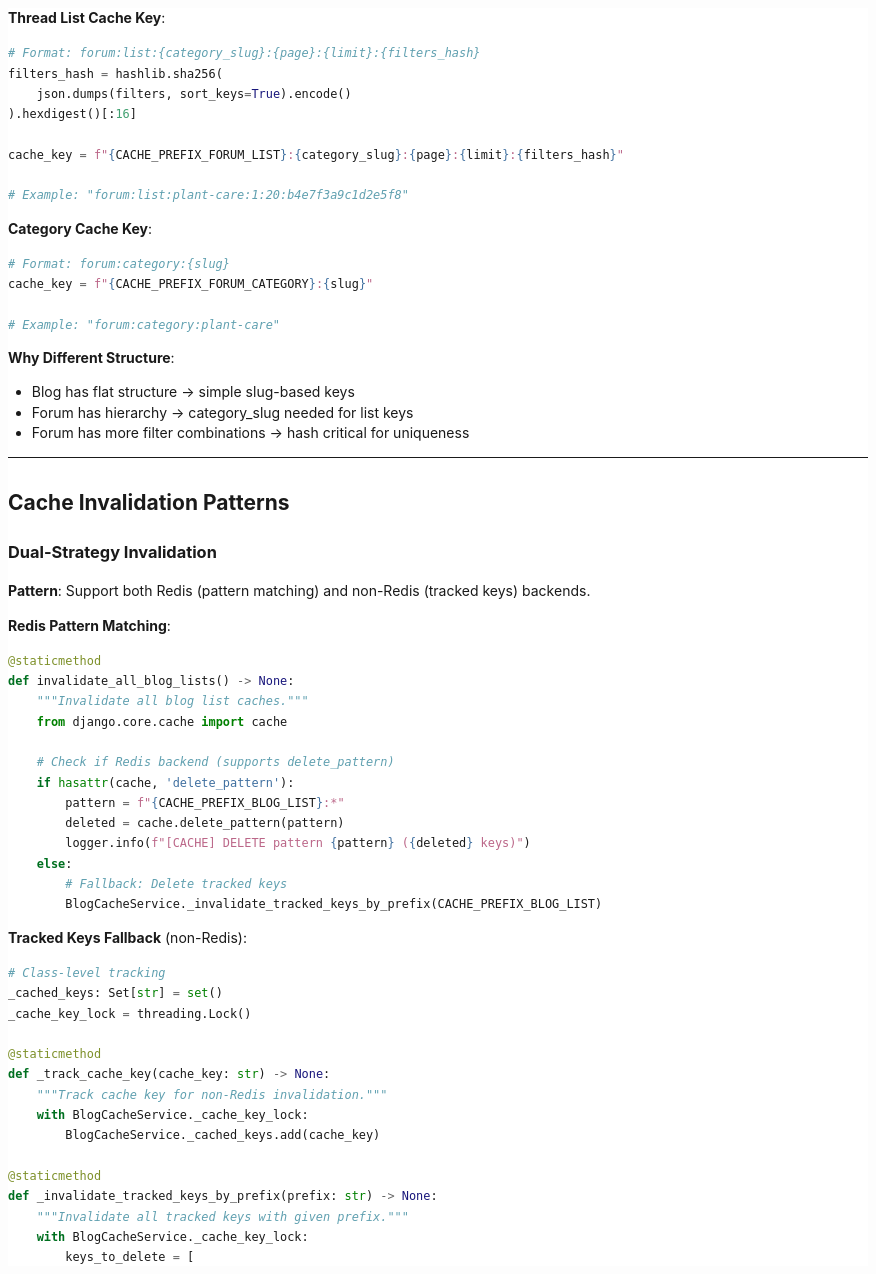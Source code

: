 **Thread List Cache Key**:
```python
# Format: forum:list:{category_slug}:{page}:{limit}:{filters_hash}
filters_hash = hashlib.sha256(
    json.dumps(filters, sort_keys=True).encode()
).hexdigest()[:16]

cache_key = f"{CACHE_PREFIX_FORUM_LIST}:{category_slug}:{page}:{limit}:{filters_hash}"

# Example: "forum:list:plant-care:1:20:b4e7f3a9c1d2e5f8"
```

**Category Cache Key**:
```python
# Format: forum:category:{slug}
cache_key = f"{CACHE_PREFIX_FORUM_CATEGORY}:{slug}"

# Example: "forum:category:plant-care"
```

**Why Different Structure**:
- Blog has flat structure → simple slug-based keys
- Forum has hierarchy → category_slug needed for list keys
- Forum has more filter combinations → hash critical for uniqueness

---

## Cache Invalidation Patterns

### Dual-Strategy Invalidation

**Pattern**: Support both Redis (pattern matching) and non-Redis (tracked keys) backends.

**Redis Pattern Matching**:
```python
@staticmethod
def invalidate_all_blog_lists() -> None:
    """Invalidate all blog list caches."""
    from django.core.cache import cache

    # Check if Redis backend (supports delete_pattern)
    if hasattr(cache, 'delete_pattern'):
        pattern = f"{CACHE_PREFIX_BLOG_LIST}:*"
        deleted = cache.delete_pattern(pattern)
        logger.info(f"[CACHE] DELETE pattern {pattern} ({deleted} keys)")
    else:
        # Fallback: Delete tracked keys
        BlogCacheService._invalidate_tracked_keys_by_prefix(CACHE_PREFIX_BLOG_LIST)
```

**Tracked Keys Fallback** (non-Redis):
```python
# Class-level tracking
_cached_keys: Set[str] = set()
_cache_key_lock = threading.Lock()

@staticmethod
def _track_cache_key(cache_key: str) -> None:
    """Track cache key for non-Redis invalidation."""
    with BlogCacheService._cache_key_lock:
        BlogCacheService._cached_keys.add(cache_key)

@staticmethod
def _invalidate_tracked_keys_by_prefix(prefix: str) -> None:
    """Invalidate all tracked keys with given prefix."""
    with BlogCacheService._cache_key_lock:
        keys_to_delete = [
```